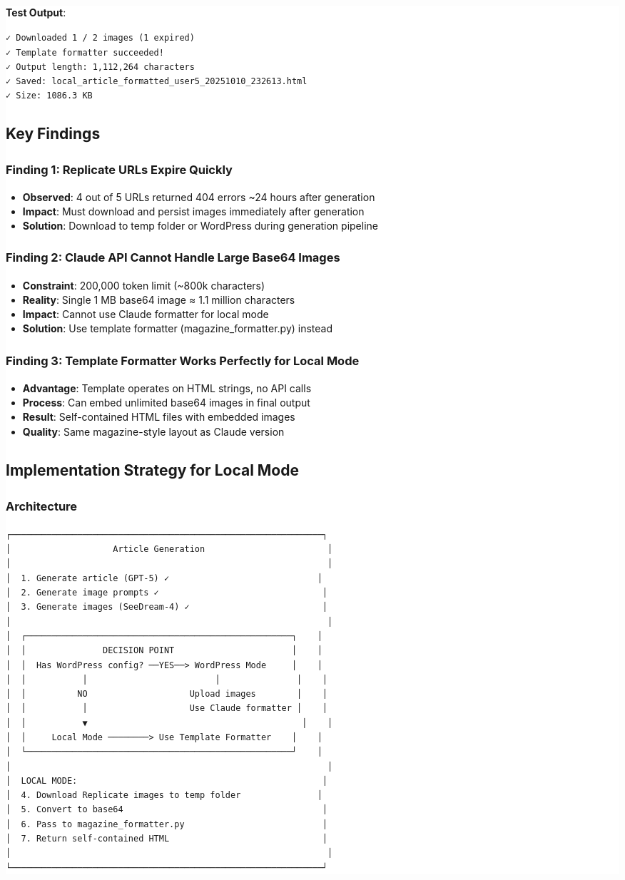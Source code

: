 **Test Output**:
```
✓ Downloaded 1 / 2 images (1 expired)
✓ Template formatter succeeded!
✓ Output length: 1,112,264 characters
✓ Saved: local_article_formatted_user5_20251010_232613.html
✓ Size: 1086.3 KB
```

## Key Findings

### Finding 1: Replicate URLs Expire Quickly
- **Observed**: 4 out of 5 URLs returned 404 errors ~24 hours after generation
- **Impact**: Must download and persist images immediately after generation
- **Solution**: Download to temp folder or WordPress during generation pipeline

### Finding 2: Claude API Cannot Handle Large Base64 Images
- **Constraint**: 200,000 token limit (~800k characters)
- **Reality**: Single 1 MB base64 image ≈ 1.1 million characters
- **Impact**: Cannot use Claude formatter for local mode
- **Solution**: Use template formatter (magazine_formatter.py) instead

### Finding 3: Template Formatter Works Perfectly for Local Mode
- **Advantage**: Template operates on HTML strings, no API calls
- **Process**: Can embed unlimited base64 images in final output
- **Result**: Self-contained HTML files with embedded images
- **Quality**: Same magazine-style layout as Claude version

## Implementation Strategy for Local Mode

### Architecture

```
┌─────────────────────────────────────────────────────────────┐
│                    Article Generation                        │
│                                                              │
│  1. Generate article (GPT-5) ✓                             │
│  2. Generate image prompts ✓                                │
│  3. Generate images (SeeDream-4) ✓                          │
│                                                              │
│  ┌────────────────────────────────────────────────────┐    │
│  │               DECISION POINT                       │    │
│  │  Has WordPress config? ──YES──> WordPress Mode     │    │
│  │           │                         │               │    │
│  │          NO                    Upload images        │    │
│  │           │                    Use Claude formatter │    │
│  │           ▼                                          │    │
│  │     Local Mode ────────> Use Template Formatter    │    │
│  └────────────────────────────────────────────────────┘    │
│                                                              │
│  LOCAL MODE:                                                │
│  4. Download Replicate images to temp folder               │
│  5. Convert to base64                                       │
│  6. Pass to magazine_formatter.py                           │
│  7. Return self-contained HTML                              │
│                                                              │
└─────────────────────────────────────────────────────────────┘
```
